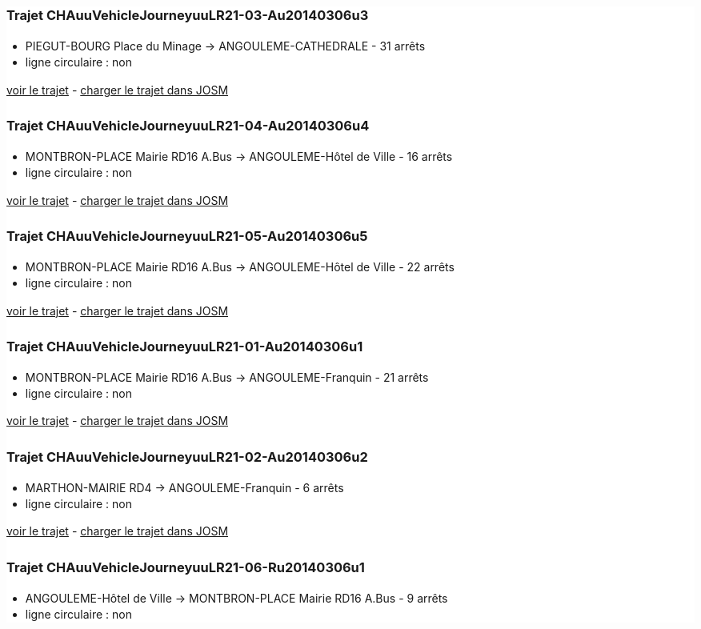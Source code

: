 ### Trajet CHAuuVehicleJourneyuuLR21-03-Au20140306u3

* PIEGUT-BOURG Place du Minage -> ANGOULEME-CATHEDRALE - 31 arrêts 
* ligne circulaire : non

[voir le trajet](CHAuuVehicleJourneyuuLR21-03-Au20140306u3.json) - [charger le trajet dans JOSM](http://localhost:8111/import?new_layer=true&upload_policy=never&url=https://raw.githubusercontent.com/nlehuby/jubilant-octo-broccoli/master/Charente/CHAuuVehicleJourneyuuLR21-03-Au20140306u3.json)



### Trajet CHAuuVehicleJourneyuuLR21-04-Au20140306u4

* MONTBRON-PLACE Mairie RD16 A.Bus -> ANGOULEME-Hôtel de Ville - 16 arrêts 
* ligne circulaire : non

[voir le trajet](CHAuuVehicleJourneyuuLR21-04-Au20140306u4.json) - [charger le trajet dans JOSM](http://localhost:8111/import?new_layer=true&upload_policy=never&url=https://raw.githubusercontent.com/nlehuby/jubilant-octo-broccoli/master/Charente/CHAuuVehicleJourneyuuLR21-04-Au20140306u4.json)



### Trajet CHAuuVehicleJourneyuuLR21-05-Au20140306u5

* MONTBRON-PLACE Mairie RD16 A.Bus -> ANGOULEME-Hôtel de Ville - 22 arrêts 
* ligne circulaire : non

[voir le trajet](CHAuuVehicleJourneyuuLR21-05-Au20140306u5.json) - [charger le trajet dans JOSM](http://localhost:8111/import?new_layer=true&upload_policy=never&url=https://raw.githubusercontent.com/nlehuby/jubilant-octo-broccoli/master/Charente/CHAuuVehicleJourneyuuLR21-05-Au20140306u5.json)



### Trajet CHAuuVehicleJourneyuuLR21-01-Au20140306u1

* MONTBRON-PLACE Mairie RD16 A.Bus -> ANGOULEME-Franquin - 21 arrêts 
* ligne circulaire : non

[voir le trajet](CHAuuVehicleJourneyuuLR21-01-Au20140306u1.json) - [charger le trajet dans JOSM](http://localhost:8111/import?new_layer=true&upload_policy=never&url=https://raw.githubusercontent.com/nlehuby/jubilant-octo-broccoli/master/Charente/CHAuuVehicleJourneyuuLR21-01-Au20140306u1.json)



### Trajet CHAuuVehicleJourneyuuLR21-02-Au20140306u2

* MARTHON-MAIRIE RD4 -> ANGOULEME-Franquin - 6 arrêts 
* ligne circulaire : non

[voir le trajet](CHAuuVehicleJourneyuuLR21-02-Au20140306u2.json) - [charger le trajet dans JOSM](http://localhost:8111/import?new_layer=true&upload_policy=never&url=https://raw.githubusercontent.com/nlehuby/jubilant-octo-broccoli/master/Charente/CHAuuVehicleJourneyuuLR21-02-Au20140306u2.json)



### Trajet CHAuuVehicleJourneyuuLR21-06-Ru20140306u1

* ANGOULEME-Hôtel de Ville -> MONTBRON-PLACE Mairie RD16 A.Bus - 9 arrêts 
* ligne circulaire : non
